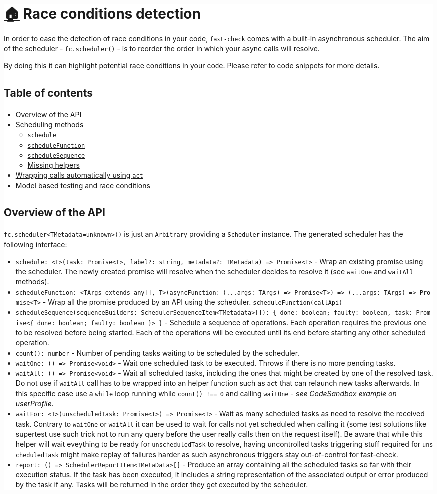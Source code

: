 # [:house:](../README.md) Race conditions detection

In order to ease the detection of race conditions in your code, `fast-check` comes with a built-in asynchronous scheduler.
The aim of the scheduler - `fc.scheduler()` - is to reorder the order in which your async calls will resolve.

By doing this it can highlight potential race conditions in your code. Please refer to [code snippets](https://codesandbox.io/s/github/dubzzz/fast-check/tree/main/example?hidenavigation=1&module=%2F005-race%2Fautocomplete%2Fmain.spec.tsx&previewwindow=tests) for more details.

## Table of contents

- [Overview of the API](#overview-of-the-api)
- [Scheduling methods](#scheduling-methods)
  - [`schedule`](#schedule)
  - [`scheduleFunction`](#schedulefunction)
  - [`scheduleSequence`](#schedulesequence)
  - [Missing helpers](#missing-helpers)
- [Wrapping calls automatically using `act`](#wrapping-calls-automatically-using-act)
- [Model based testing and race conditions](#model-based-testing-and-race-conditions)

## Overview of the API

`fc.scheduler<TMetadata=unknown>()` is just an `Arbitrary` providing a `Scheduler` instance. The generated scheduler has the following interface:

- `schedule: <T>(task: Promise<T>, label?: string, metadata?: TMetadata) => Promise<T>` - Wrap an existing promise using the scheduler. The newly created promise will resolve when the scheduler decides to resolve it (see `waitOne` and `waitAll` methods).
- `scheduleFunction: <TArgs extends any[], T>(asyncFunction: (...args: TArgs) => Promise<T>) => (...args: TArgs) => Promise<T>` - Wrap all the promise produced by an API using the scheduler. `scheduleFunction(callApi)`
- `scheduleSequence(sequenceBuilders: SchedulerSequenceItem<TMetadata>[]): { done: boolean; faulty: boolean, task: Promise<{ done: boolean; faulty: boolean }> }` - Schedule a sequence of operations. Each operation requires the previous one to be resolved before being started. Each of the operations will be executed until its end before starting any other scheduled operation.
- `count(): number` - Number of pending tasks waiting to be scheduled by the scheduler.
- `waitOne: () => Promise<void>` - Wait one scheduled task to be executed. Throws if there is no more pending tasks.
- `waitAll: () => Promise<void>` - Wait all scheduled tasks, including the ones that might be created by one of the resolved task. Do not use if `waitAll` call has to be wrapped into an helper function such as `act` that can relaunch new tasks afterwards. In this specific case use a `while` loop running while `count() !== 0` and calling `waitOne` - _see CodeSandbox example on userProfile_.
- `waitFor: <T>(unscheduledTask: Promise<T>) => Promise<T>` - Wait as many scheduled tasks as need to resolve the received task. Contrary to `waitOne` or `waitAll` it can be used to wait for calls not yet scheduled when calling it (some test solutions like supertest use such trick not to run any query before the user really calls then on the request itself). Be aware that while this helper will wait eveything to be ready for `unscheduledTask` to resolve, having uncontrolled tasks triggering stuff required for `unscheduledTask` might make replay of failures harder as such asynchronous triggers stay out-of-control for fast-check.
- `report: () => SchedulerReportItem<TMetaData>[]` - Produce an array containing all the scheduled tasks so far with their execution status. If the task has been executed, it includes a string representation of the associated output or error produced by the task if any. Tasks will be returned in the order they get executed by the scheduler.
